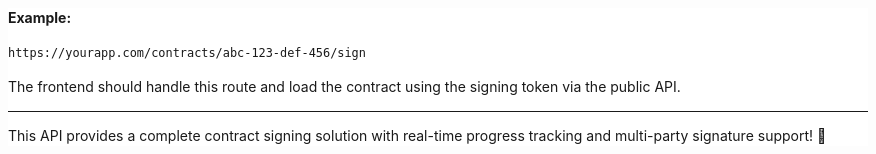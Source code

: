 **Example:**
```
https://yourapp.com/contracts/abc-123-def-456/sign
```

The frontend should handle this route and load the contract using the signing token via the public API.

---

This API provides a complete contract signing solution with real-time progress tracking and multi-party signature support! 🚀
